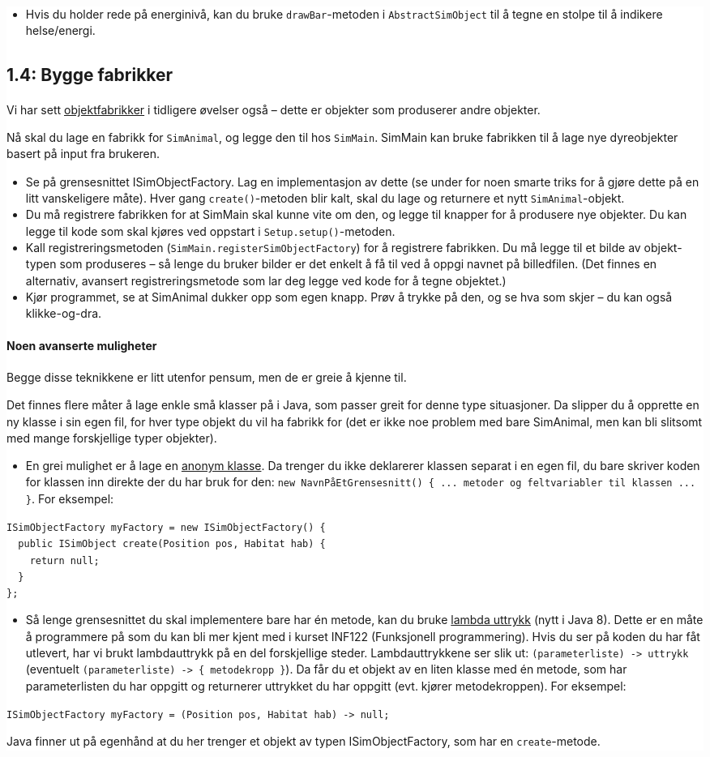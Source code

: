 * Hvis du holder rede på energinivå, kan du bruke `drawBar`-metoden i `AbstractSimObject` til å tegne en stolpe til å indikere helse/energi. 


## 1.4: Bygge fabrikker

Vi har sett [objektfabrikker](https://en.wikipedia.org/wiki/Factory_(object-oriented_programming)) i tidligere øvelser også – dette er objekter som produserer andre objekter.

Nå skal du lage en fabrikk for `SimAnimal`, og legge den til hos `SimMain`. SimMain kan bruke fabrikken til å lage nye dyreobjekter basert på input fra brukeren.

* Se på grensesnittet ISimObjectFactory. Lag en implementasjon av dette (se under for noen smarte triks for å gjøre dette på en litt vanskeligere måte). Hver gang `create()`-metoden
blir kalt, skal du lage og returnere et nytt `SimAnimal`-objekt.
* Du må registrere fabrikken for at SimMain skal kunne vite om den, og legge til knapper for å produsere nye objekter. Du kan legge til kode som skal kjøres ved oppstart i `Setup.setup()`-metoden.
* Kall registreringsmetoden (`SimMain.registerSimObjectFactory`) for å registrere fabrikken. Du må legge til et bilde av objekt-typen som produseres – så lenge du bruker bilder er det
enkelt å få til ved å oppgi navnet på billedfilen. (Det finnes en alternativ, avansert registreringsmetode som lar deg legge ved kode for å tegne objektet.)
* Kjør programmet, se at SimAnimal dukker opp som egen knapp. Prøv å trykke på den, og se hva som skjer – du kan også klikke-og-dra.

#### Noen avanserte muligheter
Begge disse teknikkene er litt utenfor pensum, men de er greie å kjenne til.

Det finnes flere måter å lage enkle små klasser på i Java, som passer greit for denne type situasjoner. Da slipper du å opprette en ny klasse i sin egen fil, for hver type objekt du
vil ha fabrikk for (det er ikke noe problem med bare SimAnimal, men kan bli slitsomt med mange forskjellige typer objekter).

* En grei mulighet er å lage en [anonym klasse](https://docs.oracle.com/javase/tutorial/java/javaOO/anonymousclasses.html). Da trenger du ikke deklarerer klassen separat i en
egen fil, du bare skriver koden for klassen inn direkte der du har bruk for den: `new NavnPåEtGrensesnitt() { ... metoder og feltvariabler til klassen ... }`. For eksempel:
```
ISimObjectFactory myFactory = new ISimObjectFactory() {
  public ISimObject create(Position pos, Habitat hab) {
    return null;
  }
};
```

* Så lenge grensesnittet du skal implementere bare har én metode, kan du bruke [lambda uttrykk](https://docs.oracle.com/javase/tutorial/java/javaOO/lambdaexpressions.html)
(nytt i Java 8). Dette er en måte å programmere på som du kan bli mer kjent med i kurset INF122 (Funksjonell programmering). Hvis du ser på koden du har fåt utlevert,
har vi brukt lambdauttrykk på en del forskjellige steder. Lambdauttrykkene ser slik ut: `(parameterliste) -> uttrykk` (eventuelt `(parameterliste) -> { metodekropp }`). Da får du
et objekt av en liten klasse med én metode, som har parameterlisten du har oppgitt og returnerer uttrykket du har oppgitt (evt. kjører metodekroppen). For eksempel:
```
ISimObjectFactory myFactory = (Position pos, Habitat hab) -> null;
```
Java finner ut på egenhånd at du her trenger et objekt av typen ISimObjectFactory, som har en `create`-metode. 
